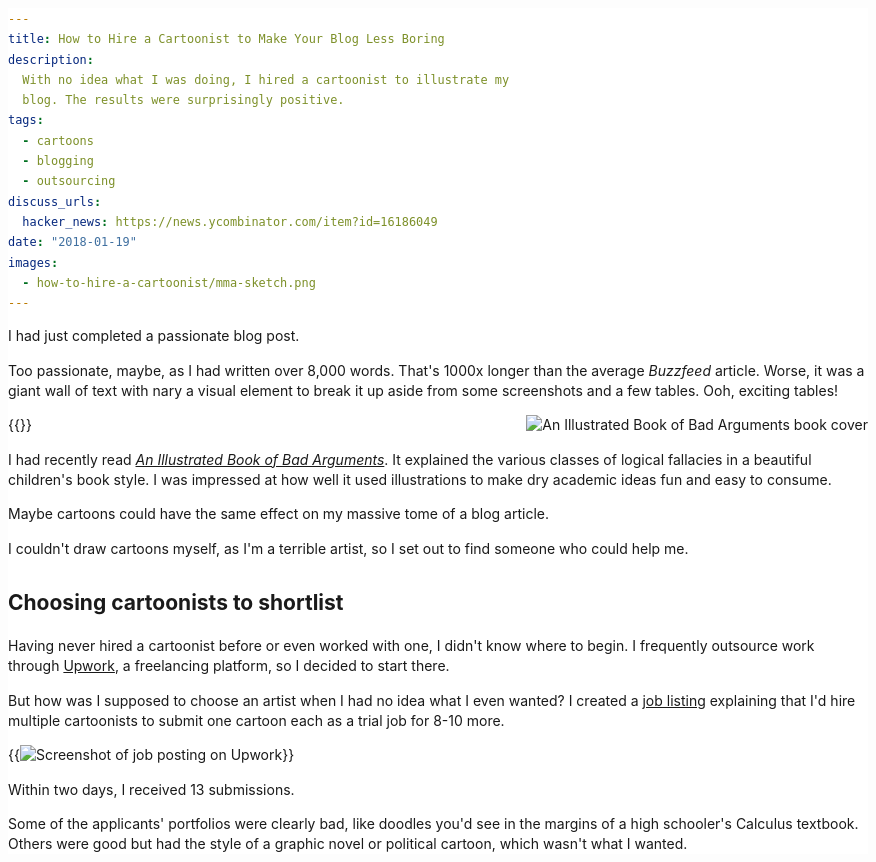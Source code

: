 ```yaml
---
title: How to Hire a Cartoonist to Make Your Blog Less Boring
description:
  With no idea what I was doing, I hired a cartoonist to illustrate my
  blog. The results were surprisingly positive.
tags:
  - cartoons
  - blogging
  - outsourcing
discuss_urls:
  hacker_news: https://news.ycombinator.com/item?id=16186049
date: "2018-01-19"
images:
  - how-to-hire-a-cartoonist/mma-sketch.png
---
```


I had just completed a passionate blog post.

Too passionate, maybe, as I had written over 8,000 words. That's 1000x longer than the average _Buzzfeed_ article. Worse, it was a giant wall of text with nary a visual element to break it up aside from some screenshots and a few tables. Ooh, exciting tables!

{{<img src="bad-arguments-cover.jpg" alt="An Illustrated Book of Bad Arguments book cover" caption="[_An Illustrated Book of Bad Arguments_](https://smile.amazon.com/Illustrated-Book-Bad-Arguments/dp/1615192255/) by Ali Almossawi" max-width="270px" align="right" linkUrl="https://smile.amazon.com/Illustrated-Book-Bad-Arguments/dp/1615192255/">}}

I had recently read [_An Illustrated Book of Bad Arguments_](https://smile.amazon.com/Illustrated-Book-Bad-Arguments/dp/1615192255/). It explained the various classes of logical fallacies in a beautiful children's book style. I was impressed at how well it used illustrations to make dry academic ideas fun and easy to consume.

Maybe cartoons could have the same effect on my massive tome of a blog article.

I couldn't draw cartoons myself, as I'm a terrible artist, so I set out to find someone who could help me.

## Choosing cartoonists to shortlist

Having never hired a cartoonist before or even worked with one, I didn't know where to begin. I frequently outsource work through [Upwork](https://www.upwork.com), a freelancing platform, so I decided to start there.

But how was I supposed to choose an artist when I had no idea what I even wanted? I created a [job listing](https://www.upwork.com/jobs/~01069b65ac37524889) explaining that I'd hire multiple cartoonists to submit one cartoon each as a trial job for 8-10 more.

{{<img src="upwork-posting.png" alt="Screenshot of job posting on Upwork" caption="Job posting on Upwork" max-width="400px">}}

Within two days, I received 13 submissions.

Some of the applicants' portfolios were clearly bad, like doodles you'd see in the margins of a high schooler's Calculus textbook. Others were good but had the style of a graphic novel or political cartoon, which wasn't what I wanted.
